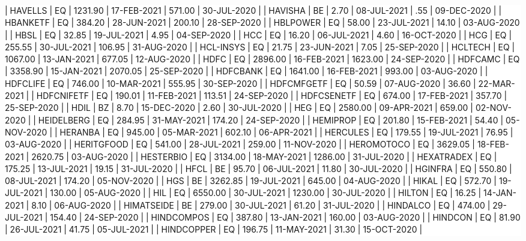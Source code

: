 | HAVELLS | EQ | 1231.90 | 17-FEB-2021 | 571.00 | 30-JUL-2020 |
| HAVISHA | BE | 2.70 | 08-JUL-2021 | .55 | 09-DEC-2020 |
| HBANKETF | EQ | 384.20 | 28-JUN-2021 | 200.10 | 28-SEP-2020 |
| HBLPOWER | EQ | 58.00 | 23-JUL-2021 | 14.10 | 03-AUG-2020 |
| HBSL | EQ | 32.85 | 19-JUL-2021 | 4.95 | 04-SEP-2020 |
| HCC | EQ | 16.20 | 06-JUL-2021 | 4.60 | 16-OCT-2020 |
| HCG | EQ | 255.55 | 30-JUL-2021 | 106.95 | 31-AUG-2020 |
| HCL-INSYS | EQ | 21.75 | 23-JUN-2021 | 7.05 | 25-SEP-2020 |
| HCLTECH | EQ | 1067.00 | 13-JAN-2021 | 677.05 | 12-AUG-2020 |
| HDFC | EQ | 2896.00 | 16-FEB-2021 | 1623.00 | 24-SEP-2020 |
| HDFCAMC | EQ | 3358.90 | 15-JAN-2021 | 2070.05 | 25-SEP-2020 |
| HDFCBANK | EQ | 1641.00 | 16-FEB-2021 | 993.00 | 03-AUG-2020 |
| HDFCLIFE | EQ | 746.00 | 10-MAR-2021 | 555.95 | 30-SEP-2020 |
| HDFCMFGETF | EQ | 50.59 | 07-AUG-2020 | 36.60 | 22-MAR-2021 |
| HDFCNIFETF | EQ | 190.01 | 11-FEB-2021 | 113.51 | 24-SEP-2020 |
| HDFCSENETF | EQ | 674.00 | 17-FEB-2021 | 357.70 | 25-SEP-2020 |
| HDIL | BZ | 8.70 | 15-DEC-2020 | 2.60 | 30-JUL-2020 |
| HEG | EQ | 2580.00 | 09-APR-2021 | 659.00 | 02-NOV-2020 |
| HEIDELBERG | EQ | 284.95 | 31-MAY-2021 | 174.20 | 24-SEP-2020 |
| HEMIPROP | EQ | 201.80 | 15-FEB-2021 | 54.40 | 05-NOV-2020 |
| HERANBA | EQ | 945.00 | 05-MAR-2021 | 602.10 | 06-APR-2021 |
| HERCULES | EQ | 179.55 | 19-JUL-2021 | 76.95 | 03-AUG-2020 |
| HERITGFOOD | EQ | 541.00 | 28-JUL-2021 | 259.00 | 11-NOV-2020 |
| HEROMOTOCO | EQ | 3629.05 | 18-FEB-2021 | 2620.75 | 03-AUG-2020 |
| HESTERBIO | EQ | 3134.00 | 18-MAY-2021 | 1286.00 | 31-JUL-2020 |
| HEXATRADEX | EQ | 175.25 | 13-JUL-2021 | 19.15 | 31-JUL-2020 |
| HFCL | BE | 95.70 | 06-JUL-2021 | 11.80 | 30-JUL-2020 |
| HGINFRA | EQ | 550.80 | 08-JUL-2021 | 174.20 | 05-NOV-2020 |
| HGS | BE | 3262.85 | 19-JUL-2021 | 645.00 | 04-AUG-2020 |
| HIKAL | EQ | 572.70 | 19-JUL-2021 | 130.00 | 05-AUG-2020 |
| HIL | EQ | 6550.00 | 30-JUL-2021 | 1230.00 | 30-JUL-2020 |
| HILTON | EQ | 16.25 | 14-JAN-2021 | 8.10 | 06-AUG-2020 |
| HIMATSEIDE | BE | 279.00 | 30-JUL-2021 | 61.20 | 31-JUL-2020 |
| HINDALCO | EQ | 474.00 | 29-JUL-2021 | 154.40 | 24-SEP-2020 |
| HINDCOMPOS | EQ | 387.80 | 13-JAN-2021 | 160.00 | 03-AUG-2020 |
| HINDCON | EQ | 81.90 | 26-JUL-2021 | 41.75 | 05-JUL-2021 |
| HINDCOPPER | EQ | 196.75 | 11-MAY-2021 | 31.30 | 15-OCT-2020 |
